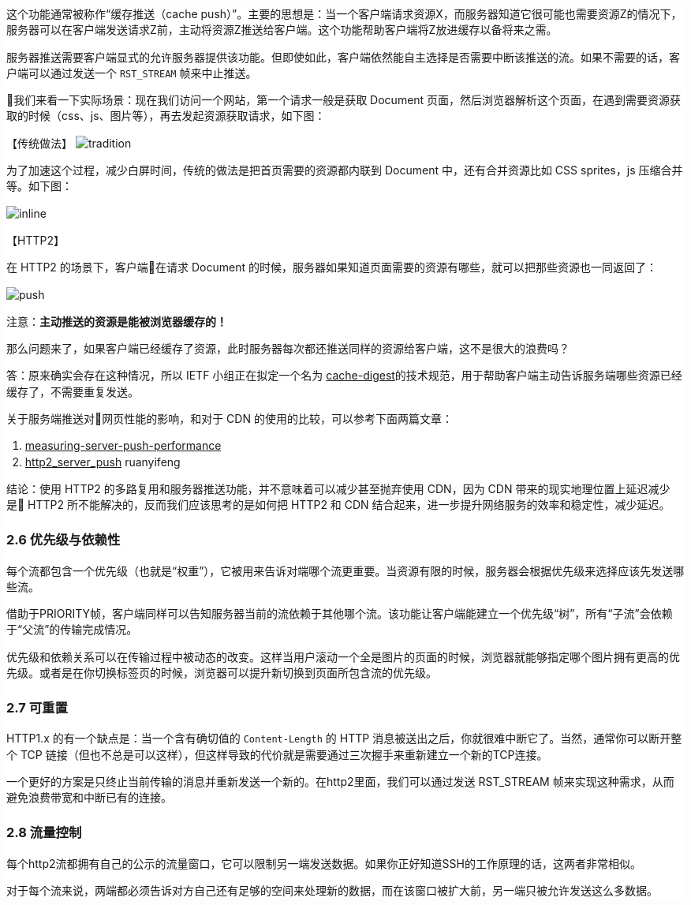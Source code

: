 这个功能通常被称作“缓存推送（cache push）”。主要的思想是：当一个客户端请求资源X，而服务器知道它很可能也需要资源Z的情况下，服务器可以在客户端发送请求Z前，主动将资源Z推送给客户端。这个功能帮助客户端将Z放进缓存以备将来之需。

服务器推送需要客户端显式的允许服务器提供该功能。但即使如此，客户端依然能自主选择是否需要中断该推送的流。如果不需要的话，客户端可以通过发送一个 `RST_STREAM` 帧来中止推送。

我们来看一下实际场景：现在我们访问一个网站，第一个请求一般是获取 Document 页面，然后浏览器解析这个页面，在遇到需要资源获取的时候（css、js、图片等），再去发起资源获取请求，如下图：

【传统做法】
![tradition](https://user-images.githubusercontent.com/6936358/38531967-3994c74e-3ca5-11e8-8746-57d5cb0d1178.png)

为了加速这个过程，减少白屏时间，传统的做法是把首页需要的资源都内联到 Document 中，还有合并资源比如 CSS sprites，js 压缩合并等。如下图：

![inline](https://user-images.githubusercontent.com/6936358/38532386-2628e9a4-3ca7-11e8-8cfa-8811e7aee286.png)


【HTTP2】

在 HTTP2 的场景下，客户端在请求 Document 的时候，服务器如果知道页面需要的资源有哪些，就可以把那些资源也一同返回了：

![push](https://user-images.githubusercontent.com/6936358/38533052-103532d0-3caa-11e8-847a-6648af201a64.png)

注意：**主动推送的资源是能被浏览器缓存的！**

那么问题来了，如果客户端已经缓存了资源，此时服务器每次都还推送同样的资源给客户端，这不是很大的浪费吗？

答：原来确实会存在这种情况，所以 IETF 小组正在拟定一个名为 [cache-digest](http://httpwg.org/http-extensions/cache-digest.html)的技术规范，用于帮助客户端主动告诉服务端哪些资源已经缓存了，不需要重复发送。

关于服务端推送对网页性能的影响，和对于 CDN 的使用的比较，可以参考下面两篇文章：

1. [measuring-server-push-performance](https://www.smashingmagazine.com/2017/04/guide-http2-server-push/#measuring-server-push-performance)
2. [http2_server_push](http://www.ruanyifeng.com/blog/2018/03/http2_server_push.html) ruanyifeng

结论：使用 HTTP2 的多路复用和服务器推送功能，并不意味着可以减少甚至抛弃使用 CDN，因为 CDN 带来的现实地理位置上延迟减少是 HTTP2 所不能解决的，反而我们应该思考的是如何把 HTTP2 和 CDN 结合起来，进一步提升网络服务的效率和稳定性，减少延迟。

### 2.6 优先级与依赖性

每个流都包含一个优先级（也就是“权重”），它被用来告诉对端哪个流更重要。当资源有限的时候，服务器会根据优先级来选择应该先发送哪些流。

借助于PRIORITY帧，客户端同样可以告知服务器当前的流依赖于其他哪个流。该功能让客户端能建立一个优先级“树”，所有“子流”会依赖于“父流”的传输完成情况。

优先级和依赖关系可以在传输过程中被动态的改变。这样当用户滚动一个全是图片的页面的时候，浏览器就能够指定哪个图片拥有更高的优先级。或者是在你切换标签页的时候，浏览器可以提升新切换到页面所包含流的优先级。

### 2.7 可重置

HTTP1.x 的有一个缺点是：当一个含有确切值的 `Content-Length` 的 HTTP 消息被送出之后，你就很难中断它了。当然，通常你可以断开整个 TCP 链接（但也不总是可以这样），但这样导致的代价就是需要通过三次握手来重新建立一个新的TCP连接。

一个更好的方案是只终止当前传输的消息并重新发送一个新的。在http2里面，我们可以通过发送 RST_STREAM 帧来实现这种需求，从而避免浪费带宽和中断已有的连接。

### 2.8 流量控制

每个http2流都拥有自己的公示的流量窗口，它可以限制另一端发送数据。如果你正好知道SSH的工作原理的话，这两者非常相似。

对于每个流来说，两端都必须告诉对方自己还有足够的空间来处理新的数据，而在该窗口被扩大前，另一端只被允许发送这么多数据。
